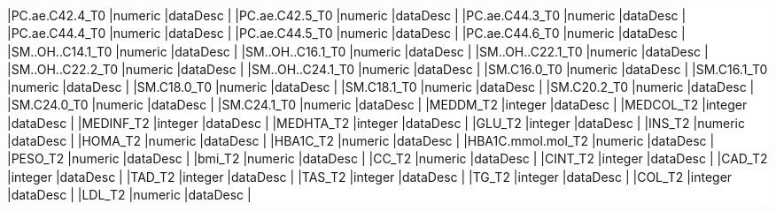 |PC.ae.C42.4_T0    |numeric |dataDesc    |
|PC.ae.C42.5_T0    |numeric |dataDesc    |
|PC.ae.C44.3_T0    |numeric |dataDesc    |
|PC.ae.C44.4_T0    |numeric |dataDesc    |
|PC.ae.C44.5_T0    |numeric |dataDesc    |
|PC.ae.C44.6_T0    |numeric |dataDesc    |
|SM..OH..C14.1_T0  |numeric |dataDesc    |
|SM..OH..C16.1_T0  |numeric |dataDesc    |
|SM..OH..C22.1_T0  |numeric |dataDesc    |
|SM..OH..C22.2_T0  |numeric |dataDesc    |
|SM..OH..C24.1_T0  |numeric |dataDesc    |
|SM.C16.0_T0       |numeric |dataDesc    |
|SM.C16.1_T0       |numeric |dataDesc    |
|SM.C18.0_T0       |numeric |dataDesc    |
|SM.C18.1_T0       |numeric |dataDesc    |
|SM.C20.2_T0       |numeric |dataDesc    |
|SM.C24.0_T0       |numeric |dataDesc    |
|SM.C24.1_T0       |numeric |dataDesc    |
|MEDDM_T2          |integer |dataDesc    |
|MEDCOL_T2         |integer |dataDesc    |
|MEDINF_T2         |integer |dataDesc    |
|MEDHTA_T2         |integer |dataDesc    |
|GLU_T2            |integer |dataDesc    |
|INS_T2            |numeric |dataDesc    |
|HOMA_T2           |numeric |dataDesc    |
|HBA1C_T2          |numeric |dataDesc    |
|HBA1C.mmol.mol_T2 |numeric |dataDesc    |
|PESO_T2           |numeric |dataDesc    |
|bmi_T2            |numeric |dataDesc    |
|CC_T2             |numeric |dataDesc    |
|CINT_T2           |integer |dataDesc    |
|CAD_T2            |integer |dataDesc    |
|TAD_T2            |integer |dataDesc    |
|TAS_T2            |integer |dataDesc    |
|TG_T2             |integer |dataDesc    |
|COL_T2            |integer |dataDesc    |
|LDL_T2            |numeric |dataDesc    |